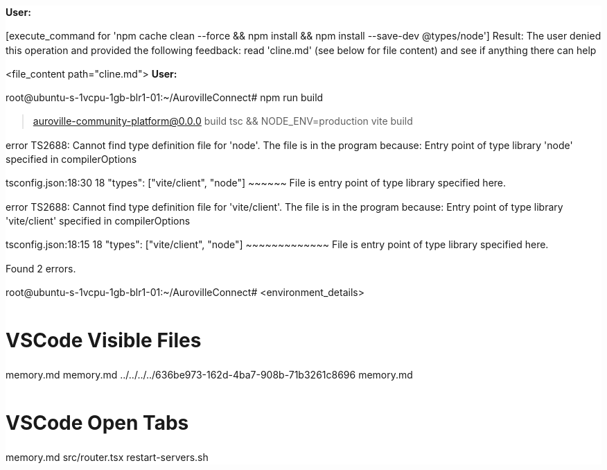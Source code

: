 
**User:**

[execute_command for 'npm cache clean --force && npm install && npm install --save-dev @types/node'] Result:
The user denied this operation and provided the following feedback:
<feedback>
read 'cline.md' (see below for file content) and see if anything there can help
</feedback>

<file_content path="cline.md">
**User:**

<task>
root@ubuntu-s-1vcpu-1gb-blr1-01:~/AurovilleConnect# npm run build

> auroville-community-platform@0.0.0 build
> tsc && NODE_ENV=production vite build

error TS2688: Cannot find type definition file for 'node'.
  The file is in the program because:
    Entry point of type library 'node' specified in compilerOptions

  tsconfig.json:18:30
    18     "types": ["vite/client", "node"]
                                    ~~~~~~
    File is entry point of type library specified here.

error TS2688: Cannot find type definition file for 'vite/client'.
  The file is in the program because:
    Entry point of type library 'vite/client' specified in compilerOptions

  tsconfig.json:18:15
    18     "types": ["vite/client", "node"]
                     ~~~~~~~~~~~~~
    File is entry point of type library specified here.


Found 2 errors.

root@ubuntu-s-1vcpu-1gb-blr1-01:~/AurovilleConnect#
</task>
<environment_details>
# VSCode Visible Files
memory.md
memory.md
../../../../636be973-162d-4ba7-908b-71b3261c8696
memory.md

# VSCode Open Tabs
memory.md
src/router.tsx
restart-servers.sh
